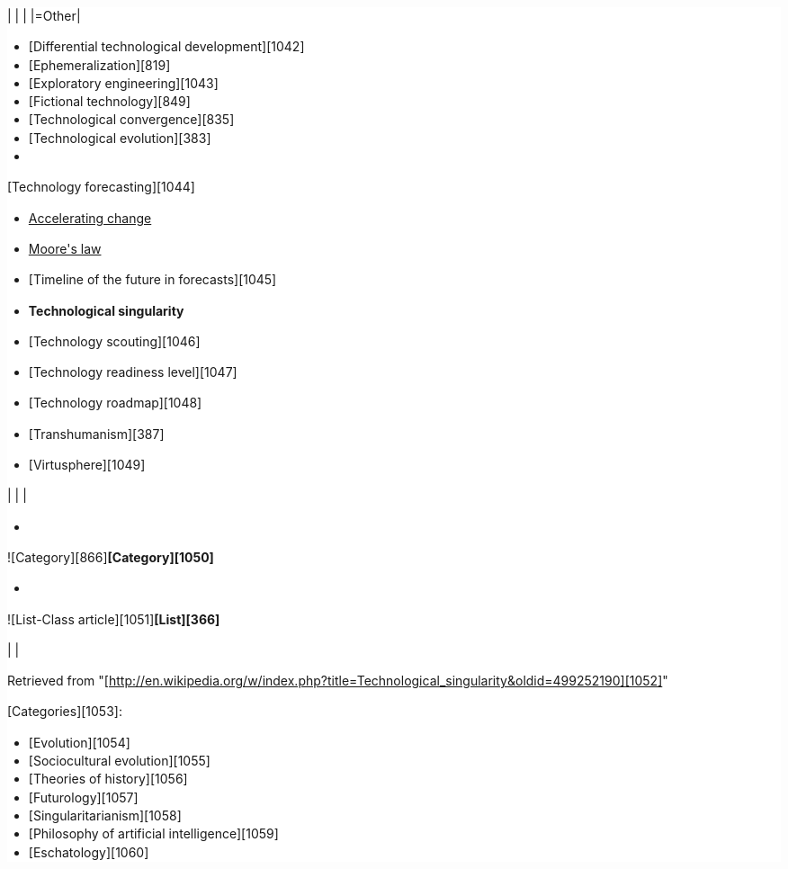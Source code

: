 |
|
|
|=Other|

* [Differential technological development][1042]
* [Ephemeralization][819]
* [Exploratory engineering][1043]
* [Fictional technology][849]
* [Technological convergence][835]
* [Technological evolution][383]
* 
[Technology forecasting][1044]

* [Accelerating change][110]
* [Moore's law][36]
* [Timeline of the future in forecasts][1045]
* **Technological singularity**
* [Technology scouting][1046]

* [Technology readiness level][1047]
* [Technology roadmap][1048]
* [Transhumanism][387]
* [Virtusphere][1049]

|
|
|

* 
![Category][866]**[Category][1050]**

* 
![List-Class article][1051]**[List][366]**

|
|

Retrieved from "[http://en.wikipedia.org/w/index.php?title=Technological_singularity&oldid=499252190][1052]"

[Categories][1053]: 

* [Evolution][1054]
* [Sociocultural evolution][1055]
* [Theories of history][1056]
* [Futurology][1057]
* [Singularitarianism][1058]
* [Philosophy of artificial intelligence][1059]
* [Eschatology][1060]


[2]: #mw-head
[3]: #p-search
[4]: http://en.wikipedia.org/wiki/Superintelligence
[5]: #cite_note-0
[6]: http://en.wikipedia.org/wiki/Event_horizon
[7]: #cite_note-Singularity.2C_Intelligence_Explosion_2010-1
[8]: #cite_note-2
[9]: http://en.wikipedia.org/wiki/Vernor_Vinge
[10]: http://en.wikipedia.org/wiki/Ray_Kurzweil
[11]: #Basic_concepts
[12]: #History_of_the_idea
[13]: #Intelligence_explosion
[14]: #Speed_improvements
[15]: #Intelligence_improvements
[16]: #Impact
[17]: #Existential_risk
[18]: #Implications_for_human_society
[19]: #Accelerating_change
[20]: #Criticism
[21]: #Criticism_of_the_accelerating_returns_argument
[22]: #In_popular_culture
[23]: #See_also
[24]: #Notes
[25]: #References
[26]: #External_links
[27]: #Essays_and_articles
[28]: #Singularity_AI_projects
[29]: #Fiction
[30]: #Other_links
[31]: http://en.wikipedia.org/w/index.php?title=Technological_singularity&action=edit&section=1
[32]: //upload.wikimedia.org/wikipedia/commons/thumb/c/c5/PPTMooresLawai.jpg/225px-PPTMooresLawai.jpg
[33]: http://en.wikipedia.org/wiki/File:PPTMooresLawai.jpg
[34]: //bits.wikimedia.org/static-1.20wmf5/skins/common/images/magnify-clip.png
[35]: http://en.wikipedia.org/wiki/Paradigm_shift
[36]: http://en.wikipedia.org/wiki/Moore%27s_law
[37]: http://en.wikipedia.org/wiki/Integrated_circuits
[38]: http://en.wikipedia.org/wiki/Transistor
[39]: http://en.wikipedia.org/wiki/Vacuum_tube
[40]: http://en.wikipedia.org/wiki/Relay
[41]: http://en.wikipedia.org/wiki/Electromechanics
[42]: http://en.wikipedia.org/wiki/Artificial_intelligence
[43]: #cite_note-vinge1993-3
[44]: #cite_note-singularity-4
[45]: #cite_note-singinst.org-5
[46]: http://en.wikipedia.org/wiki/Physics
[47]: http://en.wikipedia.org/wiki/Gravitational_singularity
[48]: http://en.wikipedia.org/wiki/Black_hole
[49]: http://en.wikipedia.org/wiki/Molecular_nanotechnology
[50]: #cite_note-hplusmagazine-6
[51]: #cite_note-yudkowsky.net-7
[52]: #cite_note-agi-conf-8
[53]: http://en.wikipedia.org/wiki/Moore%27s_Law
[54]: #cite_note-kurzweilai.net-9
[55]: http://en.wikipedia.org/wiki/I._J._Good
[56]: #cite_note-stat-10
[57]: http://en.wikipedia.org/wiki/Paul_R._Ehrlich
[58]: #cite_note-Paul_Ehrlich_June_2008-11
[59]: #cite_note-businessweek-12
[60]: http://en.wikipedia.org/wiki/Intelligence_amplification
[61]: http://en.wikipedia.org/wiki/Seed_AI
[62]: #cite_note-ultraintelligent-13
[63]: #cite_note-acceleratingfuture-14
[64]: #cite_note-ultraintelligent1-15
[65]: http://en.wikipedia.org/wiki/Hans_Moravec
[66]: http://en.wikipedia.org/wiki/Integrated_circuit
[67]: http://en.wikipedia.org/wiki/Law_of_accelerating_returns
[68]: #cite_note-google-16
[69]: http://en.wikipedia.org/wiki/Nanotechnology
[70]: #cite_note-singularity2-17
[71]: #cite_note-singularity3-18
[72]: #cite_note-transformation-19
[73]: #cite_note-positive-and-negative-20
[74]: #cite_note-theuncertainfuture-21
[75]: http://en.wikipedia.org/wiki/Existential_risk
[76]: #cite_note-catastrophic-22
[77]: #cite_note-nickbostrom-23
[78]: http://en.wikipedia.org/wiki/Artificial_general_intelligence
[79]: http://en.wikipedia.org/wiki/Friendly_AI
[80]: http://en.wikipedia.org/wiki/Singularity_Institute_for_Artificial_Intelligence
[81]: http://en.wikipedia.org/wiki/Future_of_Humanity_Institute
[82]: http://en.wikipedia.org/wiki/Jeff_Hawkins
[83]: http://en.wikipedia.org/wiki/John_Henry_Holland
[84]: http://en.wikipedia.org/wiki/Jaron_Lanier
[85]: http://en.wikipedia.org/wiki/Gordon_Moore
[86]: #cite_note-spectrum.ieee.org-24
[87]: #cite_note-ieee-25
[88]: http://en.wikipedia.org/w/index.php?title=Technological_singularity&action=edit&section=2
[89]: http://en.wikipedia.org/wiki/Friedrich_Engels
[90]: #cite_note-The_Expounder_of_Primitive_Christianity-26
[91]: http://en.wikipedia.org/wiki/Mechanical_calculator
[92]: http://en.wikipedia.org/wiki/Alan_Turing
[93]: #cite_note-oxfordjournals-27
[94]: http://en.wikipedia.org/wiki/Samuel_Butler_(novelist)
[95]: http://en.wikipedia.org/wiki/Erewhon
[96]: http://en.wikipedia.org/wiki/Stanis%C5%82aw_Marcin_Ulam
[97]: #cite_note-mathematical-28
[98]: http://en.wikipedia.org/wiki/John_von_Neumann
[99]: http://en.wikipedia.org/wiki/Recursion
[100]: http://en.wikipedia.org/wiki/Omni_(magazine)
[101]: #cite_note-google4-29
[102]: #cite_note-technological-30
[103]: http://en.wikipedia.org/wiki/Samuel_R._Delany
[104]: http://en.wikipedia.org/wiki/Stars_in_My_Pocket_Like_Grains_of_Sand
[105]: http://en.wikipedia.org/wiki/Ray_Solomonoff
[106]: #cite_note-std-31
[107]: http://en.wikipedia.org/wiki/Future_shock
[108]: http://en.wikipedia.org/wiki/Marooned_in_Realtime
[109]: http://en.wikipedia.org/wiki/A_Fire_Upon_the_Deep
[110]: http://en.wikipedia.org/wiki/Accelerating_change
[111]: http://en.wikipedia.org/wiki/Transcendence_(philosophy)
[112]: http://en.wikipedia.org/wiki/Omnipotent
[113]: #cite_note-When_will_computer_hardware_match_the_human_brain.3F-32
[114]: #cite_note-The_Age_of_Robots-33
[115]: #cite_note-Robot_Predictions_Evolution-34
[116]: http://en.wikipedia.org/wiki/Robot_intelligence
[117]: #cite_note-google5-35
[118]: #cite_note-36
[119]: http://en.wikipedia.org/wiki/Feedback_loop
[120]: http://en.wikipedia.org/wiki/Damien_Broderick
[121]: http://en.wikipedia.org/wiki/The_Spike_(1997)
[122]: http://en.wikipedia.org/wiki/Bill_Joy
[123]: http://en.wikipedia.org/wiki/Sun_Microsystems